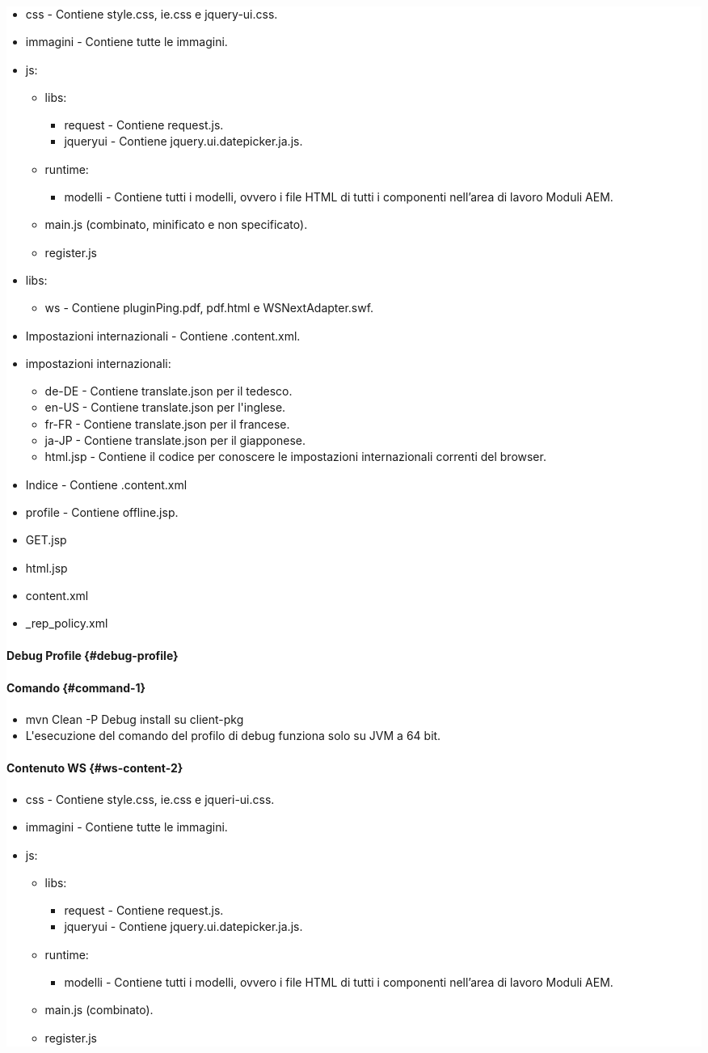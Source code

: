 * css - Contiene style.css, ie.css e jquery-ui.css.
* immagini - Contiene tutte le immagini.
* js:

   * libs:

      * request - Contiene request.js.
      * jqueryui - Contiene jquery.ui.datepicker.ja.js.
   * runtime:

      * modelli - Contiene tutti i modelli, ovvero i file HTML di tutti i componenti nell’area di lavoro Moduli AEM.
   * main.js (combinato, minificato e non specificato).
   * register.js



* libs:

   * ws - Contiene pluginPing.pdf, pdf.html e WSNextAdapter.swf.

* Impostazioni internazionali - Contiene .content.xml.
* impostazioni internazionali:

   * de-DE - Contiene translate.json per il tedesco.
   * en-US - Contiene translate.json per l&#39;inglese.
   * fr-FR - Contiene translate.json per il francese.
   * ja-JP - Contiene translate.json per il giapponese.
   * html.jsp - Contiene il codice per conoscere le impostazioni internazionali correnti del browser.

* Indice - Contiene .content.xml
* profile - Contiene offline.jsp.
* GET.jsp
* html.jsp
* content.xml
* _rep_policy.xml

#### Debug Profile {#debug-profile}

#### Comando {#command-1}

* mvn Clean -P Debug install su client-pkg
* L&#39;esecuzione del comando del profilo di debug funziona solo su JVM a 64 bit.

#### Contenuto WS {#ws-content-2}

* css - Contiene style.css, ie.css e jqueri-ui.css.
* immagini - Contiene tutte le immagini.
* js:

   * libs:

      * request - Contiene request.js.
      * jqueryui - Contiene jquery.ui.datepicker.ja.js.
   * runtime:

      * modelli - Contiene tutti i modelli, ovvero i file HTML di tutti i componenti nell’area di lavoro Moduli AEM.
   * main.js (combinato).
   * register.js
